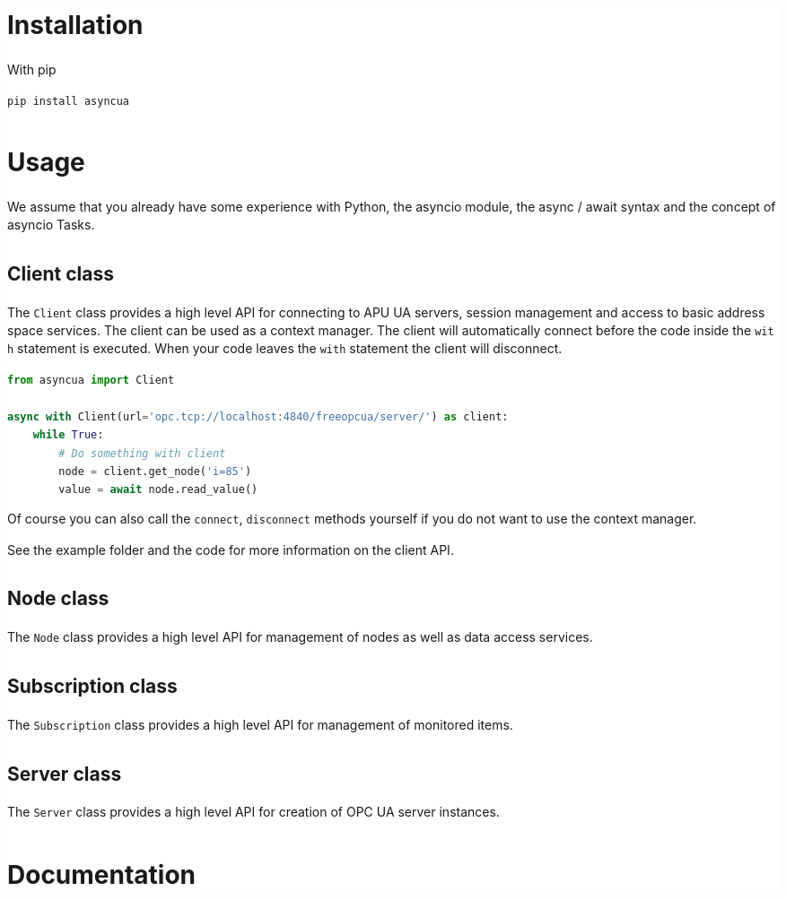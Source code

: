 # Installation

With pip

    pip install asyncua

# Usage

We assume that you already have some experience with Python, the asyncio module, the async / await syntax and the concept of asyncio Tasks.

## Client class

The `Client` class provides a high level API for connecting to APU UA servers, session management and access to basic
address space services.
The client can be used as a context manager. The client will automatically connect before the code inside the `with`
statement is executed. When your code leaves the `with` statement the client will disconnect.


```python
from asyncua import Client

async with Client(url='opc.tcp://localhost:4840/freeopcua/server/') as client:
    while True:
        # Do something with client
        node = client.get_node('i=85')
        value = await node.read_value()
```

Of course you can also call the `connect`, `disconnect` methods yourself if you do not want to use the context manager.

See the example folder and the code for more information on the client API.

## Node class

The `Node` class provides a high level API for management of nodes as well as data access services.

## Subscription class

The `Subscription` class provides a high level API for management of monitored items.

## Server class

The `Server` class provides a high level API for creation of OPC UA server instances.

# Documentation
